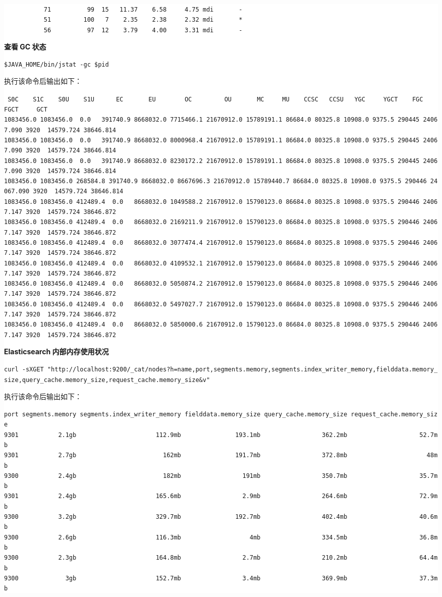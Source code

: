                71          99  15   11.37    6.58     4.75 mdi       -     
               51         100   7    2.35    2.38     2.32 mdi       *     
               56          97  12    3.79    4.00     3.31 mdi       -     
    

**查看 GC 状态**

    
    
    $JAVA_HOME/bin/jstat -gc $pid
    

执行该命令后输出如下：

    
    
     S0C    S1C    S0U    S1U      EC       EU        OC         OU       MC     MU    CCSC   CCSU   YGC     YGCT    FGC    FGCT     GCT
    1083456.0 1083456.0  0.0   391740.9 8668032.0 7715466.1 21670912.0 15789191.1 86684.0 80325.8 10908.0 9375.5 290445 24067.090 3920  14579.724 38646.814
    1083456.0 1083456.0  0.0   391740.9 8668032.0 8000968.4 21670912.0 15789191.1 86684.0 80325.8 10908.0 9375.5 290445 24067.090 3920  14579.724 38646.814
    1083456.0 1083456.0  0.0   391740.9 8668032.0 8230172.2 21670912.0 15789191.1 86684.0 80325.8 10908.0 9375.5 290445 24067.090 3920  14579.724 38646.814
    1083456.0 1083456.0 268584.8 391740.9 8668032.0 8667696.3 21670912.0 15789440.7 86684.0 80325.8 10908.0 9375.5 290446 24067.090 3920  14579.724 38646.814
    1083456.0 1083456.0 412489.4  0.0   8668032.0 1049588.2 21670912.0 15790123.0 86684.0 80325.8 10908.0 9375.5 290446 24067.147 3920  14579.724 38646.872
    1083456.0 1083456.0 412489.4  0.0   8668032.0 2169211.9 21670912.0 15790123.0 86684.0 80325.8 10908.0 9375.5 290446 24067.147 3920  14579.724 38646.872
    1083456.0 1083456.0 412489.4  0.0   8668032.0 3077474.4 21670912.0 15790123.0 86684.0 80325.8 10908.0 9375.5 290446 24067.147 3920  14579.724 38646.872
    1083456.0 1083456.0 412489.4  0.0   8668032.0 4109532.1 21670912.0 15790123.0 86684.0 80325.8 10908.0 9375.5 290446 24067.147 3920  14579.724 38646.872
    1083456.0 1083456.0 412489.4  0.0   8668032.0 5050874.2 21670912.0 15790123.0 86684.0 80325.8 10908.0 9375.5 290446 24067.147 3920  14579.724 38646.872
    1083456.0 1083456.0 412489.4  0.0   8668032.0 5497027.7 21670912.0 15790123.0 86684.0 80325.8 10908.0 9375.5 290446 24067.147 3920  14579.724 38646.872
    1083456.0 1083456.0 412489.4  0.0   8668032.0 5850000.6 21670912.0 15790123.0 86684.0 80325.8 10908.0 9375.5 290446 24067.147 3920  14579.724 38646.872
    

**Elasticsearch 内部内存使用状况**

    
    
    curl -sXGET "http://localhost:9200/_cat/nodes?h=name,port,segments.memory,segments.index_writer_memory,fielddata.memory_size,query_cache.memory_size,request_cache.memory_size&v"
    

执行该命令后输出如下：

    
    
    port segments.memory segments.index_writer_memory fielddata.memory_size query_cache.memory_size request_cache.memory_size
    9301           2.1gb                      112.9mb               193.1mb                 362.2mb                    52.7mb
    9301           2.7gb                        162mb               191.7mb                 372.8mb                      48mb
    9300           2.4gb                        182mb                 191mb                 350.7mb                    35.7mb
    9301           2.4gb                      165.6mb                 2.9mb                 264.6mb                    72.9mb
    9300           3.2gb                      329.7mb               192.7mb                 402.4mb                    40.6mb
    9300           2.6gb                      116.3mb                   4mb                 334.5mb                    36.8mb
    9300           2.3gb                      164.8mb                 2.7mb                 210.2mb                    64.4mb
    9300             3gb                      152.7mb                 3.4mb                 369.9mb                    37.3mb